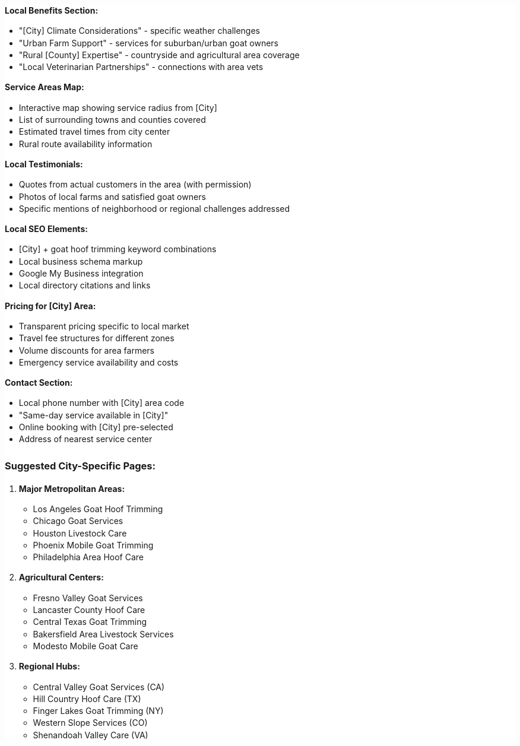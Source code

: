 **Local Benefits Section:**
- "[City] Climate Considerations" - specific weather challenges
- "Urban Farm Support" - services for suburban/urban goat owners
- "Rural [County] Expertise" - countryside and agricultural area coverage
- "Local Veterinarian Partnerships" - connections with area vets

**Service Areas Map:**
- Interactive map showing service radius from [City]
- List of surrounding towns and counties covered
- Estimated travel times from city center
- Rural route availability information

**Local Testimonials:**
- Quotes from actual customers in the area (with permission)
- Photos of local farms and satisfied goat owners
- Specific mentions of neighborhood or regional challenges addressed

**Local SEO Elements:**
- [City] + goat hoof trimming keyword combinations
- Local business schema markup
- Google My Business integration
- Local directory citations and links

**Pricing for [City] Area:**
- Transparent pricing specific to local market
- Travel fee structures for different zones
- Volume discounts for area farmers
- Emergency service availability and costs

**Contact Section:**
- Local phone number with [City] area code
- "Same-day service available in [City]"
- Online booking with [City] pre-selected
- Address of nearest service center

### Suggested City-Specific Pages:

1. **Major Metropolitan Areas:**
   - Los Angeles Goat Hoof Trimming
   - Chicago Goat Services  
   - Houston Livestock Care
   - Phoenix Mobile Goat Trimming
   - Philadelphia Area Hoof Care

2. **Agricultural Centers:**
   - Fresno Valley Goat Services
   - Lancaster County Hoof Care
   - Central Texas Goat Trimming
   - Bakersfield Area Livestock Services
   - Modesto Mobile Goat Care

3. **Regional Hubs:**
   - Central Valley Goat Services (CA)
   - Hill Country Hoof Care (TX)
   - Finger Lakes Goat Trimming (NY)
   - Western Slope Services (CO)
   - Shenandoah Valley Care (VA)
